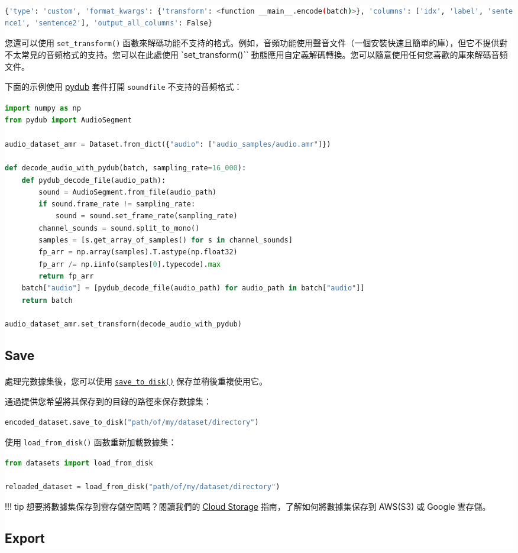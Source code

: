 ```bash
{'type': 'custom', 'format_kwargs': {'transform': <function __main__.encode(batch)>}, 'columns': ['idx', 'label', 'sentence1', 'sentence2'], 'output_all_columns': False}
```

您還可以使用 `set_transform()` 函數來解碼功能不支持的格式。例如，音頻功能使用聲音文件（一個安裝快速且簡單的庫），但它不提供對不太常見的音頻格式的支持。您可以在此處使用 `set_transform()`` 動態應用自定義解碼轉換。您可以隨意使用任何您喜歡的庫來解碼音頻文件。

下面的示例使用 [pydub](http://pydub.com/) 套件打開 `soundfile` 不支持的音頻格式：

```python
import numpy as np
from pydub import AudioSegment

audio_dataset_amr = Dataset.from_dict({"audio": ["audio_samples/audio.amr"]})

def decode_audio_with_pydub(batch, sampling_rate=16_000):
    def pydub_decode_file(audio_path):
        sound = AudioSegment.from_file(audio_path)
        if sound.frame_rate != sampling_rate:
            sound = sound.set_frame_rate(sampling_rate)
        channel_sounds = sound.split_to_mono()
        samples = [s.get_array_of_samples() for s in channel_sounds]
        fp_arr = np.array(samples).T.astype(np.float32)
        fp_arr /= np.iinfo(samples[0].typecode).max
        return fp_arr
    batch["audio"] = [pydub_decode_file(audio_path) for audio_path in batch["audio"]]
    return batch

audio_dataset_amr.set_transform(decode_audio_with_pydub)
```

## Save

處理完數據集後，您可以使用 [`save_to_disk()`](https://huggingface.co/docs/datasets/v2.14.0/en/package_reference/main_classes#datasets.Dataset.save_to_disk) 保存並稍後重複使用它。

通過提供您希望將其保存到的目錄的路徑來保存數據集：

```python
encoded_dataset.save_to_disk("path/of/my/dataset/directory")
```

使用 `load_from_disk()` 函數重新加載數據集：

```python
from datasets import load_from_disk

reloaded_dataset = load_from_disk("path/of/my/dataset/directory")
```

!!! tip
    想要將數據集保存到雲存儲空間嗎？閱讀我們的 [Cloud Storage](https://huggingface.co/docs/datasets/filesystems) 指南，了解如何將數據集保存到 AWS(S3) 或 Google 雲存儲。

## Export
